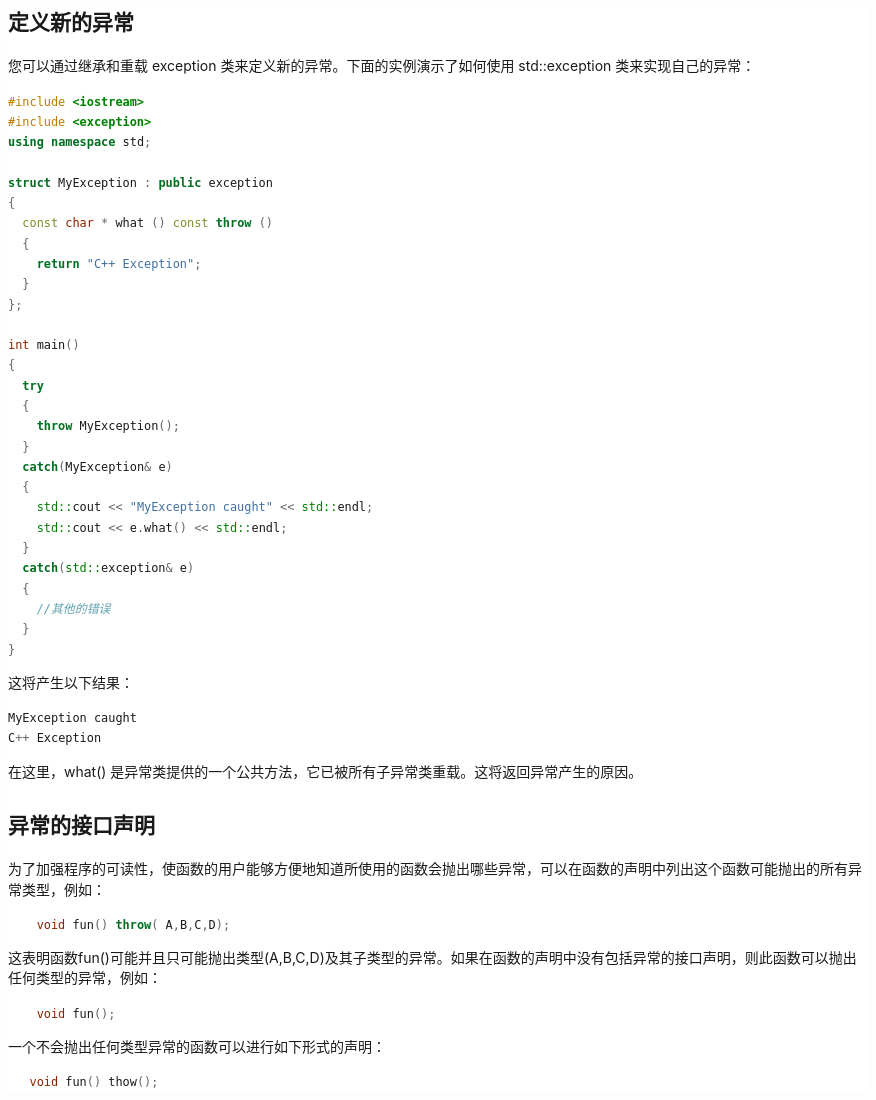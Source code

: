 
## 定义新的异常
您可以通过继承和重载 exception 类来定义新的异常。下面的实例演示了如何使用 std::exception 类来实现自己的异常：
```cpp
#include <iostream>
#include <exception>
using namespace std;

struct MyException : public exception
{
  const char * what () const throw ()
  {
    return "C++ Exception";
  }
};
 
int main()
{
  try
  {
    throw MyException();
  }
  catch(MyException& e)
  {
    std::cout << "MyException caught" << std::endl;
    std::cout << e.what() << std::endl;
  }
  catch(std::exception& e)
  {
    //其他的错误
  }
}
```
这将产生以下结果：
```cpp
MyException caught
C++ Exception
```
在这里，what() 是异常类提供的一个公共方法，它已被所有子异常类重载。这将返回异常产生的原因。
## 异常的接口声明

为了加强程序的可读性，使函数的用户能够方便地知道所使用的函数会抛出哪些异常，可以在函数的声明中列出这个函数可能抛出的所有异常类型，例如：
```cpp
    void fun() throw( A,B,C,D);
```
这表明函数fun()可能并且只可能抛出类型(A,B,C,D)及其子类型的异常。如果在函数的声明中没有包括异常的接口声明，则此函数可以抛出任何类型的异常，例如：
```cpp
    void fun();
 ```
一个不会抛出任何类型异常的函数可以进行如下形式的声明：
 ```cpp
    void fun() thow();
```
     